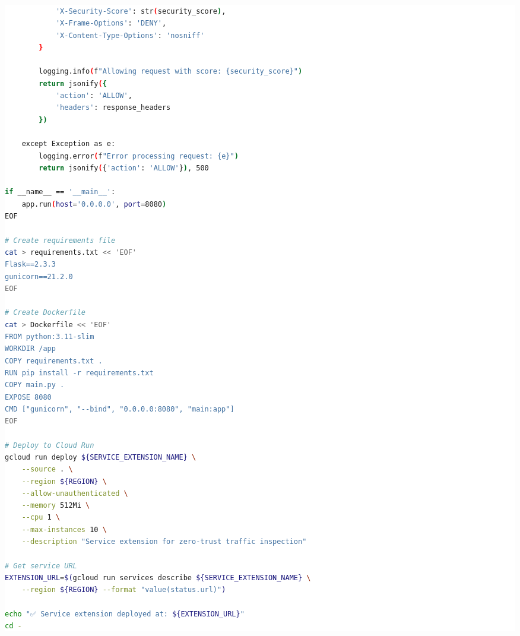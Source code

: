    ```bash
               'X-Security-Score': str(security_score),
               'X-Frame-Options': 'DENY',
               'X-Content-Type-Options': 'nosniff'
           }
           
           logging.info(f"Allowing request with score: {security_score}")
           return jsonify({
               'action': 'ALLOW',
               'headers': response_headers
           })
           
       except Exception as e:
           logging.error(f"Error processing request: {e}")
           return jsonify({'action': 'ALLOW'}), 500
   
   if __name__ == '__main__':
       app.run(host='0.0.0.0', port=8080)
   EOF
   
   # Create requirements file
   cat > requirements.txt << 'EOF'
   Flask==2.3.3
   gunicorn==21.2.0
   EOF
   
   # Create Dockerfile
   cat > Dockerfile << 'EOF'
   FROM python:3.11-slim
   WORKDIR /app
   COPY requirements.txt .
   RUN pip install -r requirements.txt
   COPY main.py .
   EXPOSE 8080
   CMD ["gunicorn", "--bind", "0.0.0.0:8080", "main:app"]
   EOF
   
   # Deploy to Cloud Run
   gcloud run deploy ${SERVICE_EXTENSION_NAME} \
       --source . \
       --region ${REGION} \
       --allow-unauthenticated \
       --memory 512Mi \
       --cpu 1 \
       --max-instances 10 \
       --description "Service extension for zero-trust traffic inspection"
   
   # Get service URL
   EXTENSION_URL=$(gcloud run services describe ${SERVICE_EXTENSION_NAME} \
       --region ${REGION} --format "value(status.url)")
   
   echo "✅ Service extension deployed at: ${EXTENSION_URL}"
   cd -
   ```
